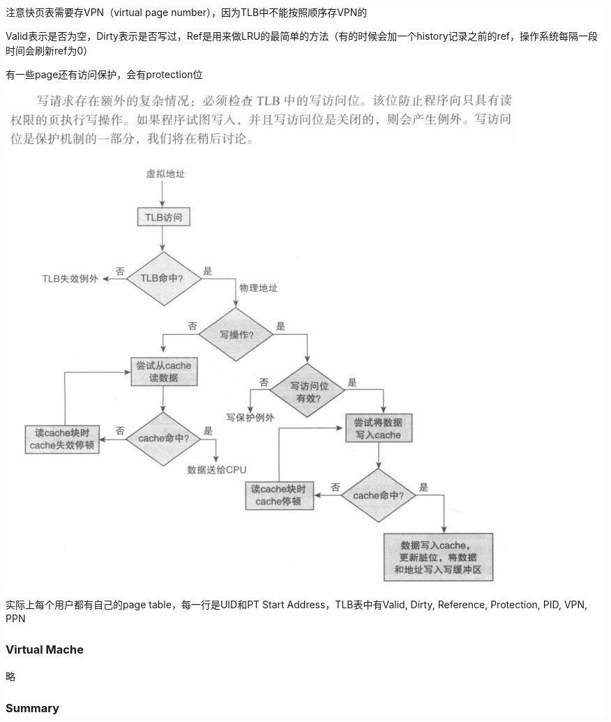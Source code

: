 注意快页表需要存VPN（virtual page number），因为TLB中不能按照顺序存VPN的

Valid表示是否为空，Dirty表示是否写过，Ref是用来做LRU的最简单的方法（有的时候会加一个history记录之前的ref，操作系统每隔一段时间会刷新ref为0）

有一些page还有访问保护，会有protection位

![image-20220519110607281](计算机组成与设计.assets/image-20220519110607281.png)

![image-20220519110631767](计算机组成与设计.assets/image-20220519110631767.png)

实际上每个用户都有自己的page table，每一行是UID和PT Start Address，TLB表中有Valid, Dirty, Reference, Protection, PID, VPN, PPN

### Virtual Mache

略

### Summary
